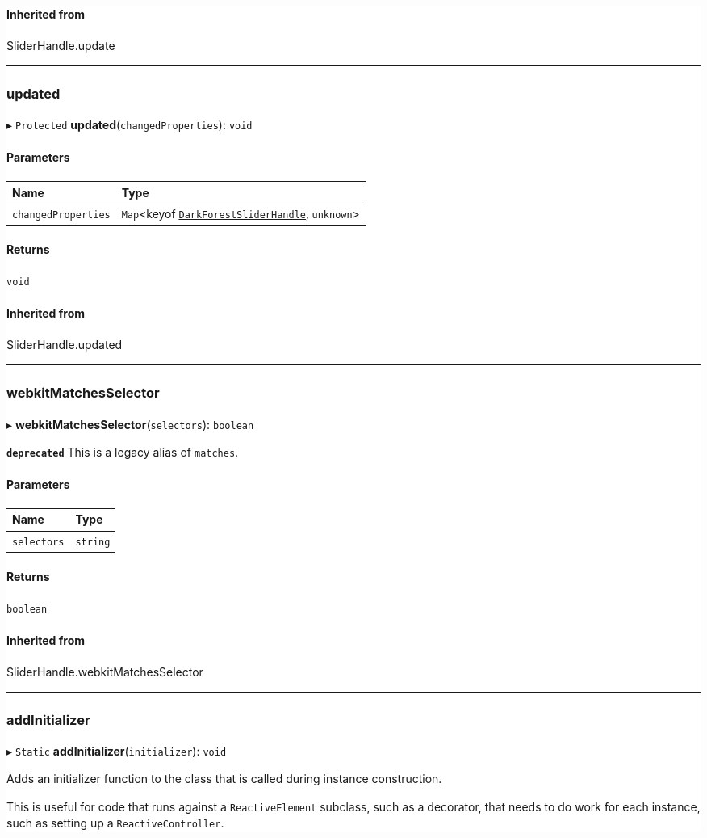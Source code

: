 #### Inherited from

SliderHandle.update

---

### updated

▸ `Protected` **updated**(`changedProperties`): `void`

#### Parameters

| Name                | Type                                                                           |
| :------------------ | :----------------------------------------------------------------------------- |
| `changedProperties` | `Map`<keyof [`DarkForestSliderHandle`](DarkForestSliderHandle.md), `unknown`\> |

#### Returns

`void`

#### Inherited from

SliderHandle.updated

---

### webkitMatchesSelector

▸ **webkitMatchesSelector**(`selectors`): `boolean`

**`deprecated`** This is a legacy alias of `matches`.

#### Parameters

| Name        | Type     |
| :---------- | :------- |
| `selectors` | `string` |

#### Returns

`boolean`

#### Inherited from

SliderHandle.webkitMatchesSelector

---

### addInitializer

▸ `Static` **addInitializer**(`initializer`): `void`

Adds an initializer function to the class that is called during instance
construction.

This is useful for code that runs against a `ReactiveElement`
subclass, such as a decorator, that needs to do work for each
instance, such as setting up a `ReactiveController`.

